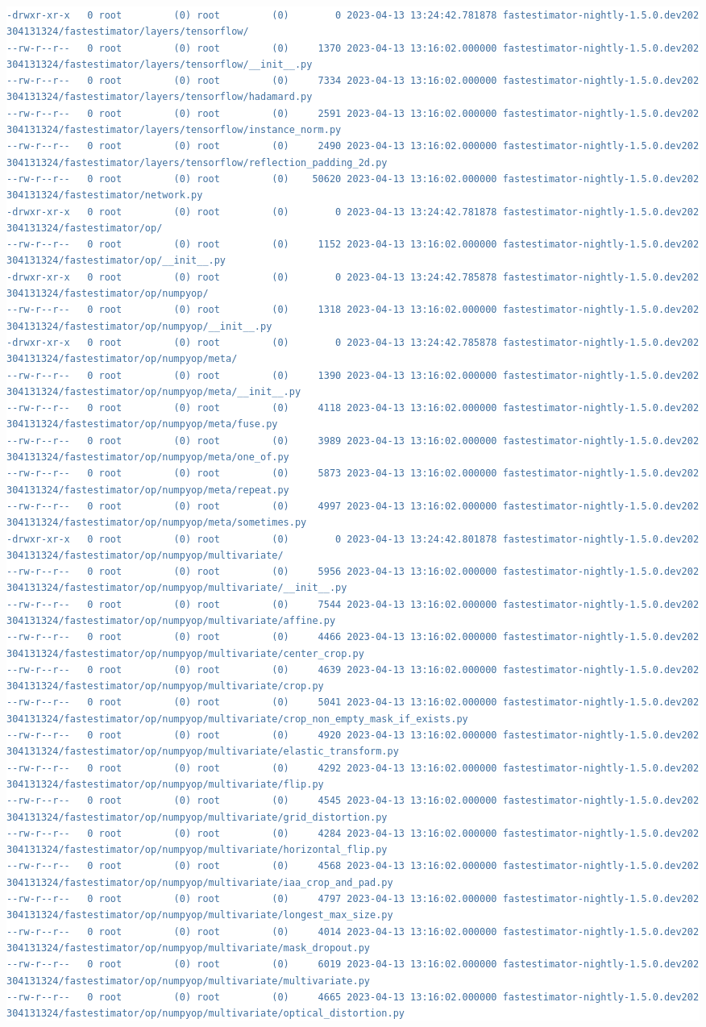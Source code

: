 ```diff
-drwxr-xr-x   0 root         (0) root         (0)        0 2023-04-13 13:24:42.781878 fastestimator-nightly-1.5.0.dev202304131324/fastestimator/layers/tensorflow/
--rw-r--r--   0 root         (0) root         (0)     1370 2023-04-13 13:16:02.000000 fastestimator-nightly-1.5.0.dev202304131324/fastestimator/layers/tensorflow/__init__.py
--rw-r--r--   0 root         (0) root         (0)     7334 2023-04-13 13:16:02.000000 fastestimator-nightly-1.5.0.dev202304131324/fastestimator/layers/tensorflow/hadamard.py
--rw-r--r--   0 root         (0) root         (0)     2591 2023-04-13 13:16:02.000000 fastestimator-nightly-1.5.0.dev202304131324/fastestimator/layers/tensorflow/instance_norm.py
--rw-r--r--   0 root         (0) root         (0)     2490 2023-04-13 13:16:02.000000 fastestimator-nightly-1.5.0.dev202304131324/fastestimator/layers/tensorflow/reflection_padding_2d.py
--rw-r--r--   0 root         (0) root         (0)    50620 2023-04-13 13:16:02.000000 fastestimator-nightly-1.5.0.dev202304131324/fastestimator/network.py
-drwxr-xr-x   0 root         (0) root         (0)        0 2023-04-13 13:24:42.781878 fastestimator-nightly-1.5.0.dev202304131324/fastestimator/op/
--rw-r--r--   0 root         (0) root         (0)     1152 2023-04-13 13:16:02.000000 fastestimator-nightly-1.5.0.dev202304131324/fastestimator/op/__init__.py
-drwxr-xr-x   0 root         (0) root         (0)        0 2023-04-13 13:24:42.785878 fastestimator-nightly-1.5.0.dev202304131324/fastestimator/op/numpyop/
--rw-r--r--   0 root         (0) root         (0)     1318 2023-04-13 13:16:02.000000 fastestimator-nightly-1.5.0.dev202304131324/fastestimator/op/numpyop/__init__.py
-drwxr-xr-x   0 root         (0) root         (0)        0 2023-04-13 13:24:42.785878 fastestimator-nightly-1.5.0.dev202304131324/fastestimator/op/numpyop/meta/
--rw-r--r--   0 root         (0) root         (0)     1390 2023-04-13 13:16:02.000000 fastestimator-nightly-1.5.0.dev202304131324/fastestimator/op/numpyop/meta/__init__.py
--rw-r--r--   0 root         (0) root         (0)     4118 2023-04-13 13:16:02.000000 fastestimator-nightly-1.5.0.dev202304131324/fastestimator/op/numpyop/meta/fuse.py
--rw-r--r--   0 root         (0) root         (0)     3989 2023-04-13 13:16:02.000000 fastestimator-nightly-1.5.0.dev202304131324/fastestimator/op/numpyop/meta/one_of.py
--rw-r--r--   0 root         (0) root         (0)     5873 2023-04-13 13:16:02.000000 fastestimator-nightly-1.5.0.dev202304131324/fastestimator/op/numpyop/meta/repeat.py
--rw-r--r--   0 root         (0) root         (0)     4997 2023-04-13 13:16:02.000000 fastestimator-nightly-1.5.0.dev202304131324/fastestimator/op/numpyop/meta/sometimes.py
-drwxr-xr-x   0 root         (0) root         (0)        0 2023-04-13 13:24:42.801878 fastestimator-nightly-1.5.0.dev202304131324/fastestimator/op/numpyop/multivariate/
--rw-r--r--   0 root         (0) root         (0)     5956 2023-04-13 13:16:02.000000 fastestimator-nightly-1.5.0.dev202304131324/fastestimator/op/numpyop/multivariate/__init__.py
--rw-r--r--   0 root         (0) root         (0)     7544 2023-04-13 13:16:02.000000 fastestimator-nightly-1.5.0.dev202304131324/fastestimator/op/numpyop/multivariate/affine.py
--rw-r--r--   0 root         (0) root         (0)     4466 2023-04-13 13:16:02.000000 fastestimator-nightly-1.5.0.dev202304131324/fastestimator/op/numpyop/multivariate/center_crop.py
--rw-r--r--   0 root         (0) root         (0)     4639 2023-04-13 13:16:02.000000 fastestimator-nightly-1.5.0.dev202304131324/fastestimator/op/numpyop/multivariate/crop.py
--rw-r--r--   0 root         (0) root         (0)     5041 2023-04-13 13:16:02.000000 fastestimator-nightly-1.5.0.dev202304131324/fastestimator/op/numpyop/multivariate/crop_non_empty_mask_if_exists.py
--rw-r--r--   0 root         (0) root         (0)     4920 2023-04-13 13:16:02.000000 fastestimator-nightly-1.5.0.dev202304131324/fastestimator/op/numpyop/multivariate/elastic_transform.py
--rw-r--r--   0 root         (0) root         (0)     4292 2023-04-13 13:16:02.000000 fastestimator-nightly-1.5.0.dev202304131324/fastestimator/op/numpyop/multivariate/flip.py
--rw-r--r--   0 root         (0) root         (0)     4545 2023-04-13 13:16:02.000000 fastestimator-nightly-1.5.0.dev202304131324/fastestimator/op/numpyop/multivariate/grid_distortion.py
--rw-r--r--   0 root         (0) root         (0)     4284 2023-04-13 13:16:02.000000 fastestimator-nightly-1.5.0.dev202304131324/fastestimator/op/numpyop/multivariate/horizontal_flip.py
--rw-r--r--   0 root         (0) root         (0)     4568 2023-04-13 13:16:02.000000 fastestimator-nightly-1.5.0.dev202304131324/fastestimator/op/numpyop/multivariate/iaa_crop_and_pad.py
--rw-r--r--   0 root         (0) root         (0)     4797 2023-04-13 13:16:02.000000 fastestimator-nightly-1.5.0.dev202304131324/fastestimator/op/numpyop/multivariate/longest_max_size.py
--rw-r--r--   0 root         (0) root         (0)     4014 2023-04-13 13:16:02.000000 fastestimator-nightly-1.5.0.dev202304131324/fastestimator/op/numpyop/multivariate/mask_dropout.py
--rw-r--r--   0 root         (0) root         (0)     6019 2023-04-13 13:16:02.000000 fastestimator-nightly-1.5.0.dev202304131324/fastestimator/op/numpyop/multivariate/multivariate.py
--rw-r--r--   0 root         (0) root         (0)     4665 2023-04-13 13:16:02.000000 fastestimator-nightly-1.5.0.dev202304131324/fastestimator/op/numpyop/multivariate/optical_distortion.py
```